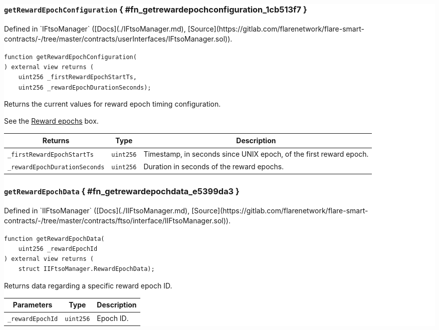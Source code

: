 <div class="api-node" markdown>

### `getRewardEpochConfiguration` { #fn_getrewardepochconfiguration_1cb513f7 }

<div class="api-node-source" markdown>
Defined in `IFtsoManager` ([Docs](./IFtsoManager.md), [Source](https://gitlab.com/flarenetwork/flare-smart-contracts/-/tree/master/contracts/userInterfaces/IFtsoManager.sol)).
</div>

<div class="api-node-internal" markdown>

```solidity
function getRewardEpochConfiguration(
) external view returns (
    uint256 _firstRewardEpochStartTs,
    uint256 _rewardEpochDurationSeconds);
```

Returns the current values for reward epoch timing configuration.

See the [Reward epochs](https://docs.flare.network/tech/ftso/#vote-power) box.

| Returns | Type | Description |
| ------- | ---- | ----------- |
| `_firstRewardEpochStartTs` | `uint256` | Timestamp, in seconds since UNIX epoch, of the first reward epoch. |
| `_rewardEpochDurationSeconds` | `uint256` | Duration in seconds of the reward epochs. |
</div>
</div>

<div class="api-node" markdown>

### `getRewardEpochData` { #fn_getrewardepochdata_e5399da3 }

<div class="api-node-source" markdown>
Defined in `IIFtsoManager` ([Docs](./IIFtsoManager.md), [Source](https://gitlab.com/flarenetwork/flare-smart-contracts/-/tree/master/contracts/ftso/interface/IIFtsoManager.sol)).
</div>

<div class="api-node-internal" markdown>

```solidity
function getRewardEpochData(
    uint256 _rewardEpochId
) external view returns (
    struct IIFtsoManager.RewardEpochData);
```

Returns data regarding a specific reward epoch ID.

| Parameters | Type | Description |
| ---------- | ---- | ----------- |
| `_rewardEpochId` | `uint256` | Epoch ID. |
